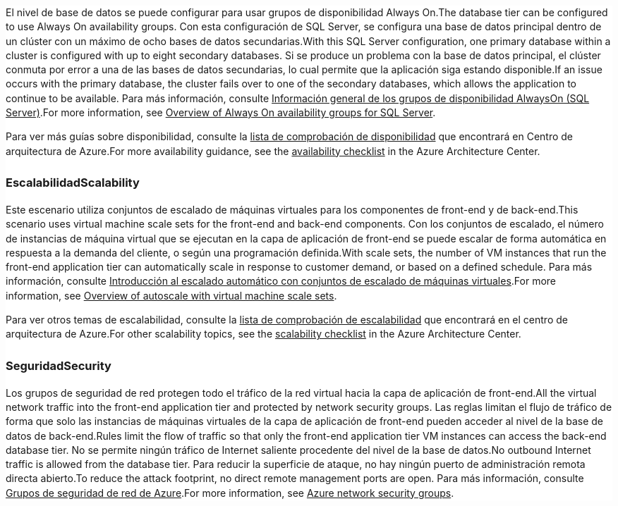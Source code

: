 <span data-ttu-id="46f38-153">El nivel de base de datos se puede configurar para usar grupos de disponibilidad Always On.</span><span class="sxs-lookup"><span data-stu-id="46f38-153">The database tier can be configured to use Always On availability groups.</span></span> <span data-ttu-id="46f38-154">Con esta configuración de SQL Server, se configura una base de datos principal dentro de un clúster con un máximo de ocho bases de datos secundarias.</span><span class="sxs-lookup"><span data-stu-id="46f38-154">With this SQL Server configuration, one primary database within a cluster is configured with up to eight secondary databases.</span></span> <span data-ttu-id="46f38-155">Si se produce un problema con la base de datos principal, el clúster conmuta por error a una de las bases de datos secundarias, lo cual permite que la aplicación siga estando disponible.</span><span class="sxs-lookup"><span data-stu-id="46f38-155">If an issue occurs with the primary database, the cluster fails over to one of the secondary databases, which allows the application to continue to be available.</span></span> <span data-ttu-id="46f38-156">Para más información, consulte [Información general de los grupos de disponibilidad AlwaysOn (SQL Server)][sqlalwayson-docs].</span><span class="sxs-lookup"><span data-stu-id="46f38-156">For more information, see [Overview of Always On availability groups for SQL Server][sqlalwayson-docs].</span></span>

<span data-ttu-id="46f38-157">Para ver más guías sobre disponibilidad, consulte la [lista de comprobación de disponibilidad][availability] que encontrará en Centro de arquitectura de Azure.</span><span class="sxs-lookup"><span data-stu-id="46f38-157">For more availability guidance, see the [availability checklist][availability] in the Azure Architecture Center.</span></span>

### <a name="scalability"></a><span data-ttu-id="46f38-158">Escalabilidad</span><span class="sxs-lookup"><span data-stu-id="46f38-158">Scalability</span></span>

<span data-ttu-id="46f38-159">Este escenario utiliza conjuntos de escalado de máquinas virtuales para los componentes de front-end y de back-end.</span><span class="sxs-lookup"><span data-stu-id="46f38-159">This scenario uses virtual machine scale sets for the front-end and back-end components.</span></span> <span data-ttu-id="46f38-160">Con los conjuntos de escalado, el número de instancias de máquina virtual que se ejecutan en la capa de aplicación de front-end se puede escalar de forma automática en respuesta a la demanda del cliente, o según una programación definida.</span><span class="sxs-lookup"><span data-stu-id="46f38-160">With scale sets, the number of VM instances that run the front-end application tier can automatically scale in response to customer demand, or based on a defined schedule.</span></span> <span data-ttu-id="46f38-161">Para más información, consulte [Introducción al escalado automático con conjuntos de escalado de máquinas virtuales][vmssautoscale-docs].</span><span class="sxs-lookup"><span data-stu-id="46f38-161">For more information, see [Overview of autoscale with virtual machine scale sets][vmssautoscale-docs].</span></span>

<span data-ttu-id="46f38-162">Para ver otros temas de escalabilidad, consulte la [lista de comprobación de escalabilidad][scalability] que encontrará en el centro de arquitectura de Azure.</span><span class="sxs-lookup"><span data-stu-id="46f38-162">For other scalability topics, see the [scalability checklist][scalability] in the Azure Architecture Center.</span></span>

### <a name="security"></a><span data-ttu-id="46f38-163">Seguridad</span><span class="sxs-lookup"><span data-stu-id="46f38-163">Security</span></span>

<span data-ttu-id="46f38-164">Los grupos de seguridad de red protegen todo el tráfico de la red virtual hacia la capa de aplicación de front-end.</span><span class="sxs-lookup"><span data-stu-id="46f38-164">All the virtual network traffic into the front-end application tier and protected by network security groups.</span></span> <span data-ttu-id="46f38-165">Las reglas limitan el flujo de tráfico de forma que solo las instancias de máquinas virtuales de la capa de aplicación de front-end pueden acceder al nivel de la base de datos de back-end.</span><span class="sxs-lookup"><span data-stu-id="46f38-165">Rules limit the flow of traffic so that only the front-end application tier VM instances can access the back-end database tier.</span></span> <span data-ttu-id="46f38-166">No se permite ningún tráfico de Internet saliente procedente del nivel de la base de datos.</span><span class="sxs-lookup"><span data-stu-id="46f38-166">No outbound Internet traffic is allowed from the database tier.</span></span> <span data-ttu-id="46f38-167">Para reducir la superficie de ataque, no hay ningún puerto de administración remota directa abierto.</span><span class="sxs-lookup"><span data-stu-id="46f38-167">To reduce the attack footprint, no direct remote management ports are open.</span></span> <span data-ttu-id="46f38-168">Para más información, consulte [Grupos de seguridad de red de Azure][nsg-docs].</span><span class="sxs-lookup"><span data-stu-id="46f38-168">For more information, see [Azure network security groups][nsg-docs].</span></span>


[appgateway-docs]: /azure/application-gateway/overview
[architecture]: ./media/architecture-regulated-multitier-app.png
[autoscaling]: /azure/architecture/best-practices/auto-scaling
[availability]: ../../checklist/availability.md
[cloudwitness-docs]: /windows-server/failover-clustering/deploy-cloud-witness
[loadbalancer-docs]: /azure/load-balancer/load-balancer-overview
[nsg-docs]: /azure/virtual-network/security-overview
[ntiersql-ra]: /azure/architecture/reference-architectures/n-tier/n-tier-sql-server
[resiliency]: /azure/architecture/resiliency/
[security]: /azure/security/
[scalability]: /azure/architecture/checklist/scalability
[scaleset-docs]: /azure/virtual-machine-scale-sets/overview
[sqlalwayson-docs]: /sql/database-engine/availability-groups/windows/overview-of-always-on-availability-groups-sql-server
[vmssautoscale-docs]: /azure/virtual-machine-scale-sets/virtual-machine-scale-sets-autoscale-overview
[vnet-docs]: /azure/virtual-network/virtual-networks-overview
[vnetendpoint-docs]: /azure/virtual-network/virtual-network-service-endpoints-overview
[pci-dss]: /azure/security/blueprints/pcidss-iaaswa-overview
[dmz]: /azure/virtual-network/virtual-networks-dmz-nsg
[sql-linux]: /sql/linux/sql-server-linux-overview?view=sql-server-linux-2017
[cloud-witness]: /windows-server/failover-clustering/deploy-cloud-witness
[small-pricing]: https://azure.com/e/711bbfcbbc884ef8aa91cdf0f2caff72
[medium-pricing]: https://azure.com/e/b622d82d79b34b8398c4bce35477856f
[large-pricing]: https://azure.com/e/1d99d8b92f90496787abecffa1473a93